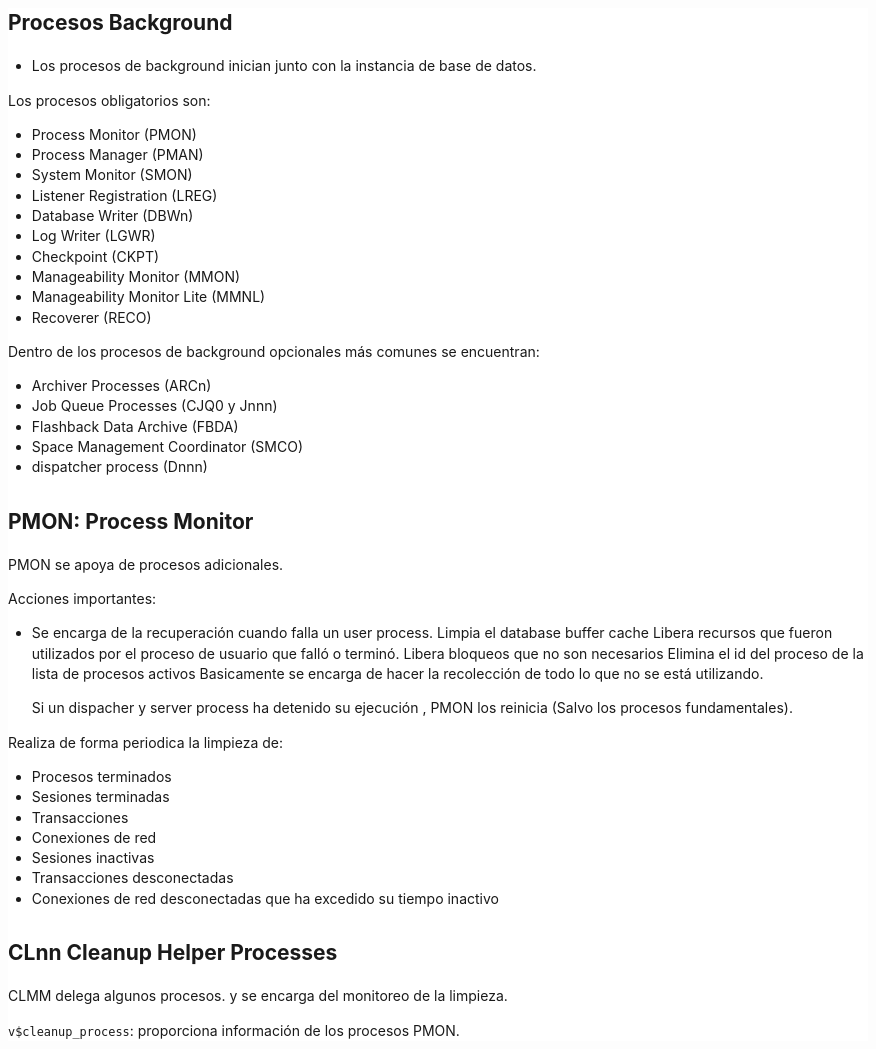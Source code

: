 
## Procesos Background
* Los procesos de background inician junto con la instancia de base de datos.

Los procesos obligatorios son:
* Process Monitor (PMON)
* Process Manager (PMAN)
* System Monitor (SMON)
* Listener Registration (LREG)
* Database Writer (DBWn)
* Log Writer (LGWR)
* Checkpoint (CKPT)
* Manageability Monitor (MMON)
* Manageability Monitor Lite (MMNL)
* Recoverer (RECO)

Dentro de los procesos de background opcionales más comunes se encuentran:

* Archiver Processes (ARCn)
* Job Queue Processes (CJQ0 y Jnnn)
* Flashback Data Archive (FBDA)
* Space Management Coordinator (SMCO)
* dispatcher process (Dnnn)

## PMON: Process Monitor
PMON se apoya de procesos adicionales. 

Acciones importantes:
* Se encarga de la recuperación cuando falla un user process.
    Limpia el database buffer cache
    Libera recursos que fueron utilizados por el proceso de usuario que falló o terminó.
        Libera bloqueos que no son necesarios
        Elimina el id del proceso de la lista de procesos activos
    Basicamente se encarga de hacer la recolección de todo lo que no se está utilizando.

    Si un dispacher y server process ha detenido su ejecución , PMON los reinicia (Salvo los procesos fundamentales).

Realiza de forma periodica la limpieza de:
* Procesos terminados
* Sesiones terminadas
* Transacciones
* Conexiones de red
* Sesiones inactivas
* Transacciones desconectadas
* Conexiones de red desconectadas que ha excedido su tiempo inactivo

## CLnn Cleanup Helper Processes

CLMM delega algunos procesos. y se encarga del monitoreo de la limpieza.

`v$cleanup_process`: proporciona información de los procesos PMON.
